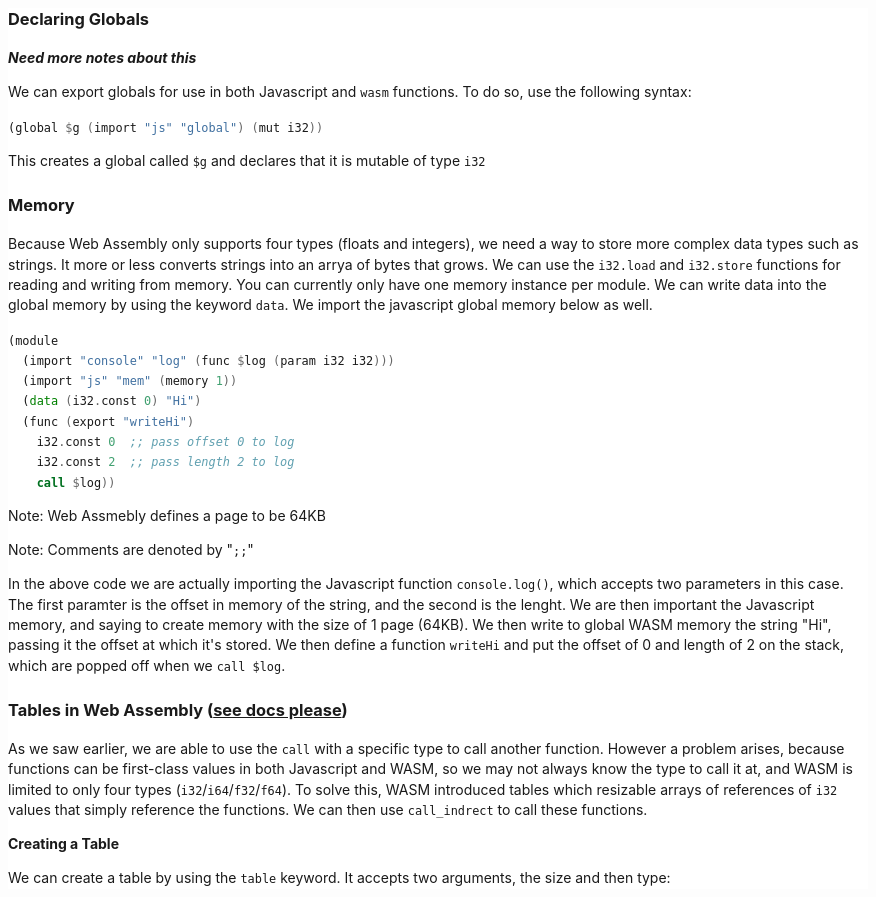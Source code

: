 ### Declaring Globals

***Need more notes about this***

We can export globals for use in both Javascript and `wasm` functions. To do so, use the following syntax:

```asm
(global $g (import "js" "global") (mut i32))
```

This creates a global called `$g` and declares that it is mutable of type `i32`

### Memory

Because Web Assembly only supports four types (floats and integers), we need a way to store more complex data types such as strings. It more or less converts strings into an arrya of bytes that grows. We can use the `i32.load` and `i32.store` functions for reading and writing from memory. You can currently only have one memory instance per module. We can write data into the global memory by using the keyword `data`. We import the javascript global memory below as well.

```asm
(module
  (import "console" "log" (func $log (param i32 i32)))
  (import "js" "mem" (memory 1))
  (data (i32.const 0) "Hi")
  (func (export "writeHi")
    i32.const 0  ;; pass offset 0 to log
    i32.const 2  ;; pass length 2 to log
    call $log))
```

Note: Web Assmebly defines a page to be 64KB

Note: Comments are denoted by "`;;`"

In the above code we are actually importing the Javascript function `console.log()`, which accepts two parameters in this case. The first paramter is the offset in memory of the string, and the second is the lenght. We are then important the Javascript memory, and saying to create memory with the size of 1 page (64KB). We then write to global WASM memory the string "Hi", passing it the offset at which it's stored. We then define a function `writeHi` and put the offset of 0 and length of 2 on the stack, which are popped off when we `call $log`.

### Tables in Web Assembly ([see docs please](https://developer.mozilla.org/en-US/docs/WebAssembly/Understanding_the_text_format#WebAssembly_tables))

As we saw earlier, we are able to use the `call` with a specific type to call another function. However a problem arises, because functions can be first-class values in both Javascript and WASM, so we may not always know the type to call it at, and WASM is limited to only four types (`i32`/`i64`/`f32`/`f64`). To solve this, WASM introduced tables which resizable arrays of references of `i32` values that simply reference the functions. We can then use `call_indrect` to call these functions.

**Creating a Table**

We can create a table by using the `table` keyword. It accepts two arguments, the size and then type:
